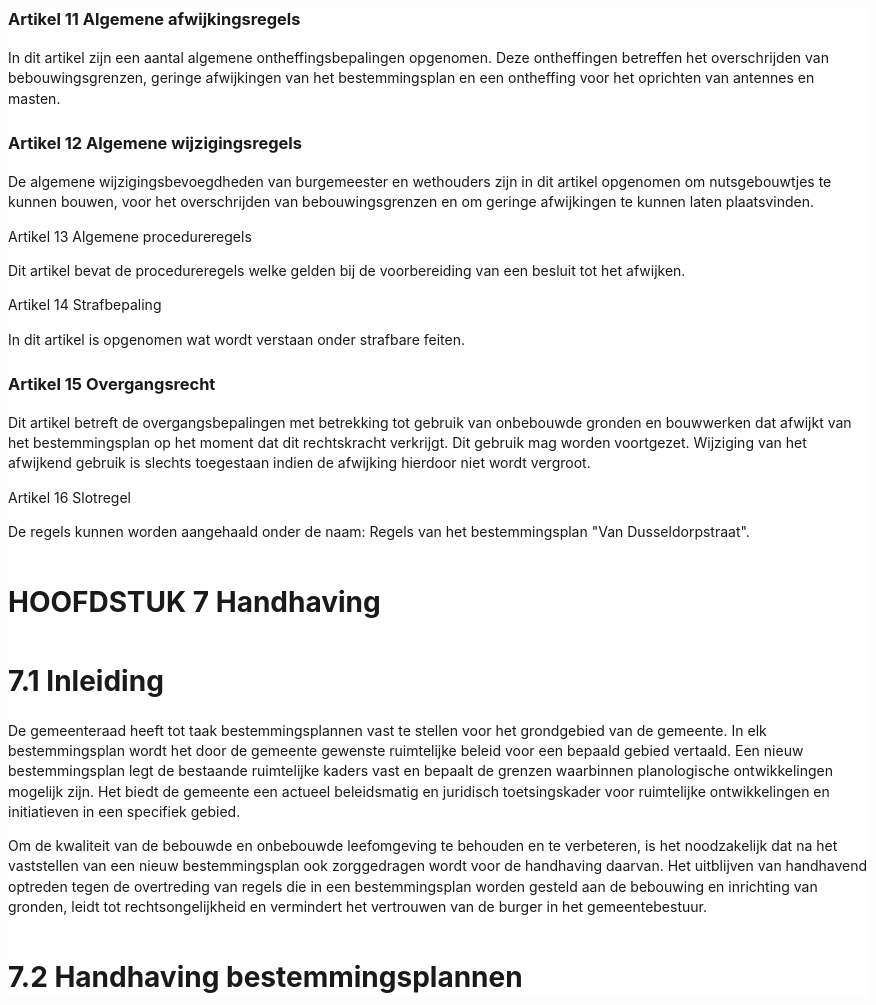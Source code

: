 ### Artikel 11 Algemene afwijkingsregels

In dit artikel zijn een aantal algemene ontheffingsbepalingen opgenomen. Deze ontheffingen betreffen het overschrijden van bebouwingsgrenzen, geringe afwijkingen van het bestemmingsplan en een ontheffing voor het oprichten van antennes en masten.

### Artikel 12 Algemene wijzigingsregels

De algemene wijzigingsbevoegdheden van burgemeester en wethouders zijn in dit artikel opgenomen om nutsgebouwtjes te kunnen bouwen, voor het overschrijden van bebouwingsgrenzen en om geringe afwijkingen te kunnen laten plaatsvinden.

Artikel 13 Algemene procedureregels

Dit artikel bevat de procedureregels welke gelden bij de voorbereiding van een besluit tot het afwijken.

Artikel 14 Strafbepaling

In dit artikel is opgenomen wat wordt verstaan onder strafbare feiten.

### Artikel 15 Overgangsrecht

Dit artikel betreft de overgangsbepalingen met betrekking tot gebruik van onbebouwde gronden en bouwwerken dat afwijkt van het bestemmingsplan op het moment dat dit rechtskracht verkrijgt. Dit gebruik mag worden voortgezet. Wijziging van het afwijkend gebruik is slechts toegestaan indien de afwijking hierdoor niet wordt vergroot.

Artikel 16 Slotregel

De regels kunnen worden aangehaald onder de naam: Regels van het bestemmingsplan "Van Dusseldorpstraat".

# **HOOFDSTUK 7 Handhaving**

# **7.1 Inleiding**

De gemeenteraad heeft tot taak bestemmingsplannen vast te stellen voor het grondgebied van de gemeente. In elk bestemmingsplan wordt het door de gemeente gewenste ruimtelijke beleid voor een bepaald gebied vertaald. Een nieuw bestemmingsplan legt de bestaande ruimtelijke kaders vast en bepaalt de grenzen waarbinnen planologische ontwikkelingen mogelijk zijn. Het biedt de gemeente een actueel beleidsmatig en juridisch toetsingskader voor ruimtelijke ontwikkelingen en initiatieven in een specifiek gebied.

Om de kwaliteit van de bebouwde en onbebouwde leefomgeving te behouden en te verbeteren, is het noodzakelijk dat na het vaststellen van een nieuw bestemmingsplan ook zorggedragen wordt voor de handhaving daarvan. Het uitblijven van handhavend optreden tegen de overtreding van regels die in een bestemmingsplan worden gesteld aan de bebouwing en inrichting van gronden, leidt tot rechtsongelijkheid en vermindert het vertrouwen van de burger in het gemeentebestuur.

# **7.2 Handhaving bestemmingsplannen**
